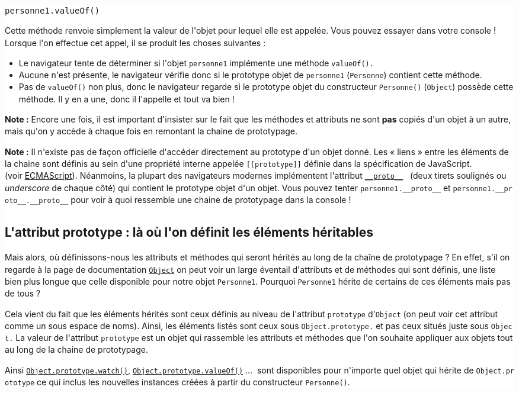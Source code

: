 <pre class="brush: js">personne1.valueOf()</pre>

<p>Cette méthode renvoie simplement la valeur de l'objet pour lequel elle est appelée. Vous pouvez essayer dans votre console ! Lorsque l'on effectue cet appel, il se produit les choses suivantes :</p>

<ul>
 <li>Le navigateur tente de déterminer si l'objet <code>personne1</code> implémente une méthode <code>valueOf().</code></li>
 <li>Aucune n'est présente, le navigateur vérifie donc si le prototype objet de <code>personne1</code> (<code>Personne</code>) contient cette méthode.</li>
 <li>Pas de <code>valueOf()</code> non plus, donc le navigateur regarde si le prototype objet du constructeur <code>Personne()</code> (<code>Object</code>) possède cette méthode. Il y en a une, donc il l'appelle et tout va bien !</li>
</ul>

<div class="note">
<p><strong>Note :</strong> Encore une fois, il est important d'insister sur le fait que les méthodes et attributs ne sont <strong>pas</strong> copiés d'un objet à un autre, mais qu'on y accède à chaque fois en remontant la chaine de prototypage.</p>
</div>

<div class="note">
<p><strong>Note :</strong> Il n'existe pas de façon officielle d'accéder directement au prototype d'un objet donné. Les « liens » entre les éléments de la chaine sont définis au sein d'une propriété interne appelée <code>[[prototype]]</code> définie dans la spécification de JavaScript. (voir <a href="fr/docs/Web/JavaScript/Language_Resources">ECMAScript</a>). Néanmoins, la plupart des navigateurs modernes implémentent l'attribut <code><a href="/fr/docs/Web/JavaScript/Reference/Global_Objects/Object/proto">__proto__</a></code>   (deux tirets soulignés ou <em>underscore</em> de chaque côté) qui contient le prototype objet d'un objet. Vous pouvez tenter <code>personne1.__proto__</code> et <code>personne1.__proto__.__proto__</code> pour voir à quoi ressemble une chaine de prototypage dans la console !</p>
</div>

<h2 id="Lattribut_prototype_là_où_lon_définit_les_éléments_héritables">L'attribut prototype : là où l'on définit les éléments héritables</h2>

<p>Mais alors, où définissons-nous les attributs et méthodes qui seront hérités au long de la chaîne de prototypage ? En effet, s'il on regarde à la page de documentation <code><a href="/fr/docs/Web/JavaScript/Reference/Global_Objects/Object">Object</a></code> on peut voir un large éventail d'attributs et de méthodes qui sont définis, une liste bien plus longue que celle disponible pour notre objet <code>Personne1</code>. Pourquoi <code>Personne1</code> hérite de certains de ces éléments mais pas de tous ?</p>

<p>Cela vient du fait que les éléments hérités sont ceux définis au niveau de l'attribut <code>prototype</code> d'<code>Object</code> (on peut voir cet attribut comme un sous espace de noms). Ainsi, les éléments listés sont ceux sous <code>Object.prototype.</code> et pas ceux situés juste sous <code>Object.</code> La valeur de l'attribut <code>prototype</code> est un objet qui rassemble les attributs et méthodes que l'on souhaite appliquer aux objets tout au long de la chaine de prototypage.</p>

<p>Ainsi <code><a href="/fr/docs/Web/JavaScript/Reference/Global_Objects/Object/watch">Object.prototype.watch()</a></code>, <code><a href="/fr/docs/Web/JavaScript/Reference/Global_Objects/Object/valueOf">Object.prototype.valueOf()</a></code> …  sont disponibles pour n'importe quel objet qui hérite de <code>Object.prototype</code> ce qui inclus les nouvelles instances créées à partir du constructeur <code>Personne()</code>.</p>
